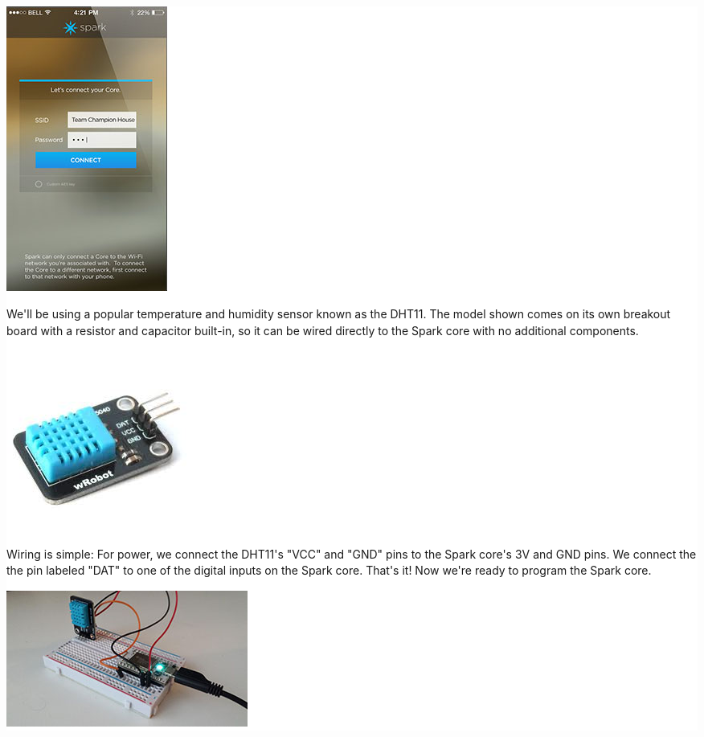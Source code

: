![Smart Config](/img/smart-config.jpg)

We'll be using a popular temperature and humidity sensor known as the DHT11.  The model shown comes on its own breakout board with a resistor and capacitor built-in, so it can be wired directly to the Spark core with no additional components.  

![DHT11](/img/dht11.jpg)

Wiring is simple: For power, we connect the DHT11's "VCC" and "GND" pins to the Spark core's 3V and GND pins.  We connect the the pin labeled "DAT" to one of the digital inputs on the Spark core. That's it!  Now we're ready to program the Spark core.

![Wiring](/img/wired.jpg)

